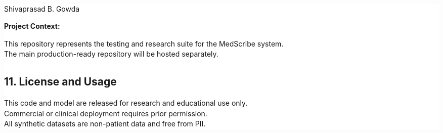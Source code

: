 Shivaprasad B. Gowda  


**Project Context:**

This repository represents the testing and research suite for the MedScribe system.  
The main production-ready repository will be hosted separately.

## 11. License and Usage

This code and model are released for research and educational use only.  
Commercial or clinical deployment requires prior permission.  
All synthetic datasets are non-patient data and free from PII.

